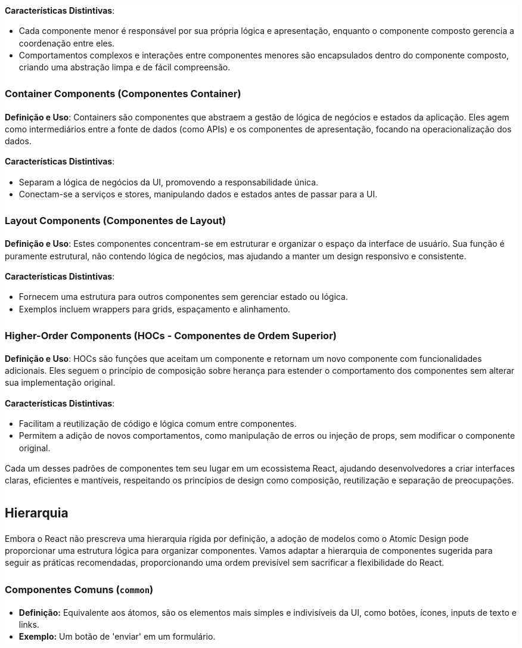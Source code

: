**Características Distintivas**:
- Cada componente menor é responsável por sua própria lógica e apresentação, enquanto o componente composto gerencia a coordenação entre eles.
- Comportamentos complexos e interações entre componentes menores são encapsulados dentro do componente composto, criando uma abstração limpa e de fácil compreensão.

### Container Components (Componentes Container)

**Definição e Uso**: Containers são componentes que abstraem a gestão de lógica de negócios e estados da aplicação. Eles agem como intermediários entre a fonte de dados (como APIs) e os componentes de apresentação, focando na operacionalização dos dados.

**Características Distintivas**:
- Separam a lógica de negócios da UI, promovendo a responsabilidade única.
- Conectam-se a serviços e stores, manipulando dados e estados antes de passar para a UI.

### Layout Components (Componentes de Layout)

**Definição e Uso**: Estes componentes concentram-se em estruturar e organizar o espaço da interface de usuário. Sua função é puramente estrutural, não contendo lógica de negócios, mas ajudando a manter um design responsivo e consistente.

**Características Distintivas**:
- Fornecem uma estrutura para outros componentes sem gerenciar estado ou lógica.
- Exemplos incluem wrappers para grids, espaçamento e alinhamento.

### Higher-Order Components (HOCs - Componentes de Ordem Superior)

**Definição e Uso**: HOCs são funções que aceitam um componente e retornam um novo componente com funcionalidades adicionais. Eles seguem o princípio de composição sobre herança para estender o comportamento dos componentes sem alterar sua implementação original.

**Características Distintivas**:
- Facilitam a reutilização de código e lógica comum entre componentes.
- Permitem a adição de novos comportamentos, como manipulação de erros ou injeção de props, sem modificar o componente original.

Cada um desses padrões de componentes tem seu lugar em um ecossistema React, ajudando desenvolvedores a criar interfaces claras, eficientes e mantíveis, respeitando os princípios de design como composição, reutilização e separação de preocupações.

## Hierarquia

Embora o React não prescreva uma hierarquia rígida por definição, a adoção de modelos como o Atomic Design pode proporcionar uma estrutura lógica para organizar componentes. Vamos adaptar a hierarquia de componentes sugerida para seguir as práticas recomendadas, proporcionando uma ordem previsível sem sacrificar a flexibilidade do React.

### Componentes Comuns (`common`)

- **Definição:** Equivalente aos átomos, são os elementos mais simples e indivisíveis da UI, como botões, ícones, inputs de texto e links.
- **Exemplo:** Um botão de 'enviar' em um formulário.
